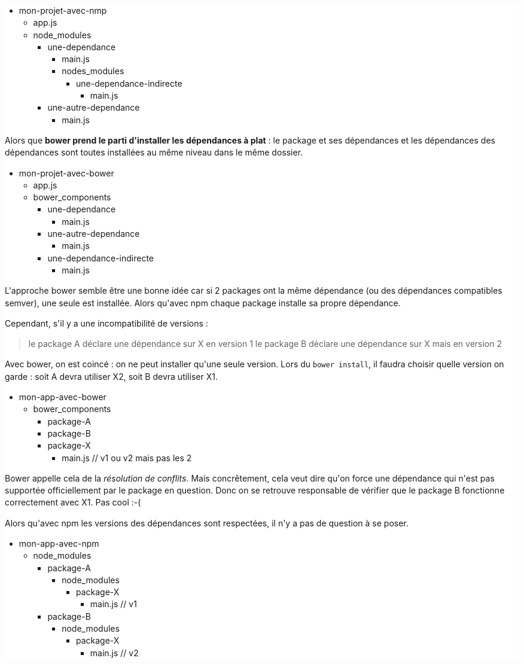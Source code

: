  - mon-projet-avec-nmp
   - app.js
   - node_modules
     - une-dependance
       - main.js
       - nodes_modules
         - une-dependance-indirecte
           - main.js
     - une-autre-dependance
       - main.js

Alors que **bower prend le parti d'installer les dépendances à plat** : le package et ses dépendances et les dépendances des dépendances sont toutes installées au même niveau dans le même dossier.

 - mon-projet-avec-bower
   - app.js
   - bower_components
     - une-dependance
       - main.js
     - une-autre-dependance
       - main.js
     - une-dependance-indirecte
       - main.js

L'approche bower semble être une bonne idée car si 2 packages ont la même dépendance (ou des dépendances compatibles semver), une seule est installée. Alors qu'avec npm chaque package installe sa propre dépendance.

Cependant, s'il y a une incompatibilité de versions :

> le package A déclare une dépendance sur X en version 1
> le package B déclare une dépendance sur X mais en version 2

Avec bower, on est coincé : on ne peut installer qu'une seule version. Lors du `bower install`, il faudra choisir quelle version on garde : soit A devra utiliser X2, soit B devra utiliser X1.

 - mon-app-avec-bower
   - bower_components
     - package-A
     - package-B
     - package-X
       - main.js // v1 ou v2 mais pas les 2

Bower appelle cela de la *résolution de conflits*. Mais concrêtement, cela veut dire qu'on force une dépendance qui n'est pas supportée officiellement par le package en question. Donc on se retrouve responsable de vérifier que le package B fonctionne correctement avec X1. Pas cool :-(

Alors qu'avec npm les versions des dépendances sont respectées, il n'y a pas de question à se poser.

 - mon-app-avec-npm
   - node_modules
     - package-A
       - node_modules
         - package-X
           - main.js // v1
     - package-B
       - node_modules
         - package-X
           - main.js // v2
